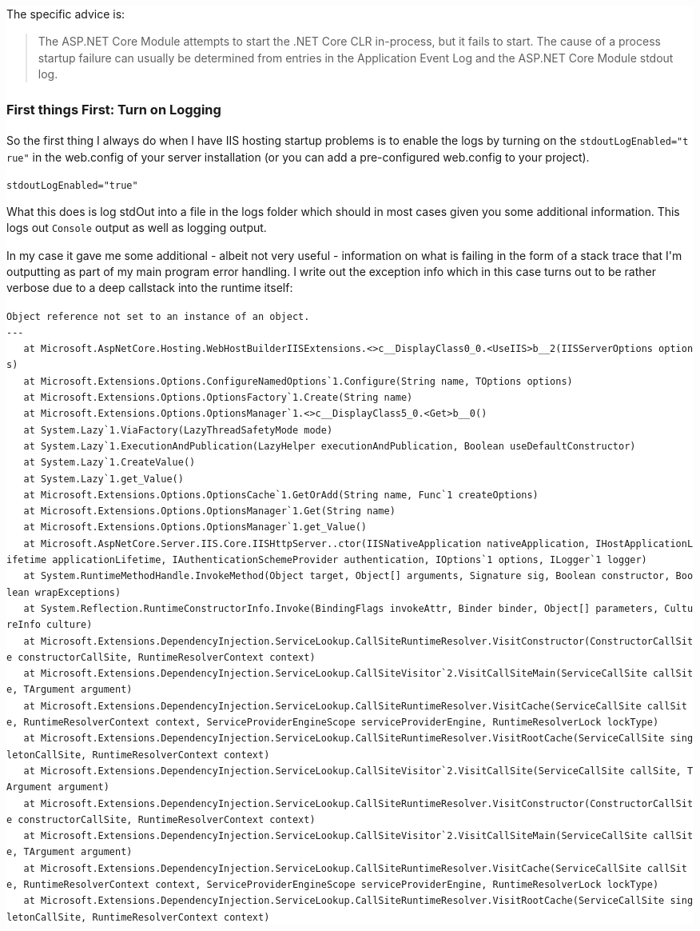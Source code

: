The specific advice is:

> The ASP.NET Core Module attempts to start the .NET Core CLR in-process, but it fails to start. The cause of a process startup failure can usually be determined from entries in the Application Event Log and the ASP.NET Core Module stdout log.

### First things First: Turn on Logging
So the first thing I always do when I have IIS hosting startup problems is to enable the logs by turning on the `stdoutLogEnabled="true"` in the web.config of your server installation (or you can add a pre-configured web.config to your project).

```xml
stdoutLogEnabled="true"
```

What this does is log stdOut into a file in the logs folder which should in most cases given you some additional information. This logs out `Console` output as well as logging output.

In my case it gave me some additional - albeit not very useful - information on what is failing in the form of a stack trace that I'm outputting as part of my main program error handling. I write out the exception info which in this case turns out to be rather verbose due to a deep callstack into the runtime itself:

```text
Object reference not set to an instance of an object.
---
   at Microsoft.AspNetCore.Hosting.WebHostBuilderIISExtensions.<>c__DisplayClass0_0.<UseIIS>b__2(IISServerOptions options)
   at Microsoft.Extensions.Options.ConfigureNamedOptions`1.Configure(String name, TOptions options)
   at Microsoft.Extensions.Options.OptionsFactory`1.Create(String name)
   at Microsoft.Extensions.Options.OptionsManager`1.<>c__DisplayClass5_0.<Get>b__0()
   at System.Lazy`1.ViaFactory(LazyThreadSafetyMode mode)
   at System.Lazy`1.ExecutionAndPublication(LazyHelper executionAndPublication, Boolean useDefaultConstructor)
   at System.Lazy`1.CreateValue()
   at System.Lazy`1.get_Value()
   at Microsoft.Extensions.Options.OptionsCache`1.GetOrAdd(String name, Func`1 createOptions)
   at Microsoft.Extensions.Options.OptionsManager`1.Get(String name)
   at Microsoft.Extensions.Options.OptionsManager`1.get_Value()
   at Microsoft.AspNetCore.Server.IIS.Core.IISHttpServer..ctor(IISNativeApplication nativeApplication, IHostApplicationLifetime applicationLifetime, IAuthenticationSchemeProvider authentication, IOptions`1 options, ILogger`1 logger)
   at System.RuntimeMethodHandle.InvokeMethod(Object target, Object[] arguments, Signature sig, Boolean constructor, Boolean wrapExceptions)
   at System.Reflection.RuntimeConstructorInfo.Invoke(BindingFlags invokeAttr, Binder binder, Object[] parameters, CultureInfo culture)
   at Microsoft.Extensions.DependencyInjection.ServiceLookup.CallSiteRuntimeResolver.VisitConstructor(ConstructorCallSite constructorCallSite, RuntimeResolverContext context)
   at Microsoft.Extensions.DependencyInjection.ServiceLookup.CallSiteVisitor`2.VisitCallSiteMain(ServiceCallSite callSite, TArgument argument)
   at Microsoft.Extensions.DependencyInjection.ServiceLookup.CallSiteRuntimeResolver.VisitCache(ServiceCallSite callSite, RuntimeResolverContext context, ServiceProviderEngineScope serviceProviderEngine, RuntimeResolverLock lockType)
   at Microsoft.Extensions.DependencyInjection.ServiceLookup.CallSiteRuntimeResolver.VisitRootCache(ServiceCallSite singletonCallSite, RuntimeResolverContext context)
   at Microsoft.Extensions.DependencyInjection.ServiceLookup.CallSiteVisitor`2.VisitCallSite(ServiceCallSite callSite, TArgument argument)
   at Microsoft.Extensions.DependencyInjection.ServiceLookup.CallSiteRuntimeResolver.VisitConstructor(ConstructorCallSite constructorCallSite, RuntimeResolverContext context)
   at Microsoft.Extensions.DependencyInjection.ServiceLookup.CallSiteVisitor`2.VisitCallSiteMain(ServiceCallSite callSite, TArgument argument)
   at Microsoft.Extensions.DependencyInjection.ServiceLookup.CallSiteRuntimeResolver.VisitCache(ServiceCallSite callSite, RuntimeResolverContext context, ServiceProviderEngineScope serviceProviderEngine, RuntimeResolverLock lockType)
   at Microsoft.Extensions.DependencyInjection.ServiceLookup.CallSiteRuntimeResolver.VisitRootCache(ServiceCallSite singletonCallSite, RuntimeResolverContext context)
```